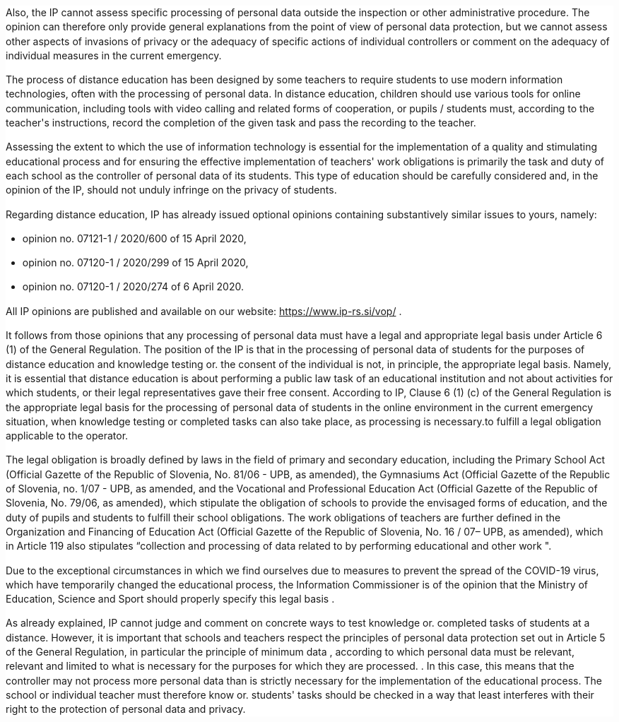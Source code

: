 Also, the IP cannot assess specific processing of personal data outside the inspection or other administrative procedure. The opinion can therefore only provide general explanations from the point of view of personal data protection, but we cannot assess other aspects of invasions of privacy or the adequacy of specific actions of individual controllers or comment on the adequacy of individual measures in the current emergency.

The process of distance education has been designed by some teachers to require students to use modern information technologies, often with the processing of personal data. In distance education, children should use various tools for online communication, including tools with video calling and related forms of cooperation, or pupils / students must, according to the teacher's instructions, record the completion of the given task and pass the recording to the teacher.

Assessing the extent to which the use of information technology is essential for the implementation of a quality and stimulating educational process and for ensuring the effective implementation of teachers' work obligations is primarily the task and duty of each school as the controller of personal data of its students. This type of education should be carefully considered and, in the opinion of the IP, should not unduly infringe on the privacy of students.

Regarding distance education, IP has already issued optional opinions containing substantively similar issues to yours, namely:

- opinion no. 07121-1 / 2020/600 of 15 April 2020,

- opinion no. 07120-1 / 2020/299 of 15 April 2020,

- opinion no. 07120-1 / 2020/274 of 6 April 2020.

All IP opinions are published and available on our website: https://www.ip-rs.si/vop/ .

It follows from those opinions that any processing of personal data must have a legal and appropriate legal basis under Article 6 (1) of the General Regulation. The position of the IP is that in the processing of personal data of students for the purposes of distance education and knowledge testing or. the consent of the individual is not, in principle, the appropriate legal basis. Namely, it is essential that distance education is about performing a public law task of an educational institution and not about activities for which students, or their legal representatives gave their free consent. According to IP, Clause 6 (1) (c) of the General Regulation is the appropriate legal basis for the processing of personal data of students in the online environment in the current emergency situation, when knowledge testing or completed tasks can also take place, as processing is necessary.to fulfill a legal obligation applicable to the operator.

The legal obligation is broadly defined by laws in the field of primary and secondary education, including the Primary School Act (Official Gazette of the Republic of Slovenia, No. 81/06 - UPB, as amended), the Gymnasiums Act (Official Gazette of the Republic of Slovenia, no. 1/07 - UPB, as amended, and the Vocational and Professional Education Act (Official Gazette of the Republic of Slovenia, No. 79/06, as amended), which stipulate the obligation of schools to provide the envisaged forms of education, and the duty of pupils and students to fulfill their school obligations. The work obligations of teachers are further defined in the Organization and Financing of Education Act (Official Gazette of the Republic of Slovenia, No. 16 / 07– UPB, as amended), which in Article 119 also stipulates “collection and processing of data related to by performing educational and other work ".

Due to the exceptional circumstances in which we find ourselves due to measures to prevent the spread of the COVID-19 virus, which have temporarily changed the educational process, the Information Commissioner is of the opinion that the Ministry of Education, Science and Sport should properly specify this legal basis .

As already explained, IP cannot judge and comment on concrete ways to test knowledge or. completed tasks of students at a distance. However, it is important that schools and teachers respect the principles of personal data protection set out in Article 5 of the General Regulation, in particular the principle of minimum data , according to which personal data must be relevant, relevant and limited to what is necessary for the purposes for which they are processed. . In this case, this means that the controller may not process more personal data than is strictly necessary for the implementation of the educational process. The school or individual teacher must therefore know or. students' tasks should be checked in a way that least interferes with their right to the protection of personal data and privacy.
